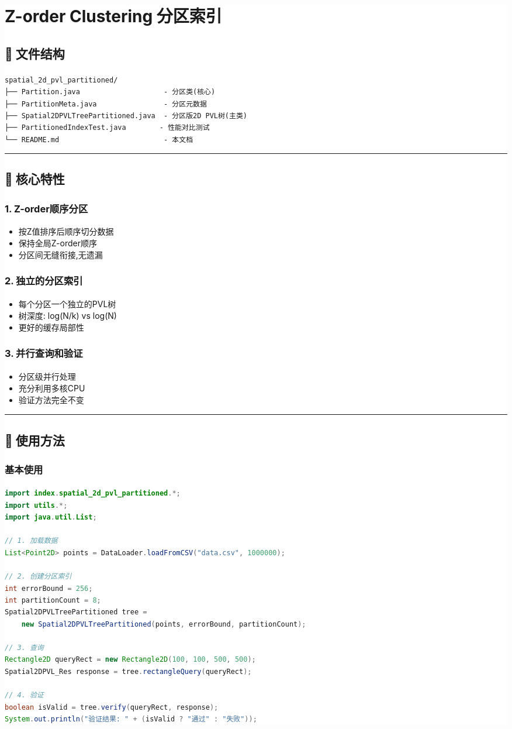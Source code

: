 # Z-order Clustering 分区索引

## 📁 文件结构

```
spatial_2d_pvl_partitioned/
├── Partition.java                    - 分区类(核心)
├── PartitionMeta.java                - 分区元数据
├── Spatial2DPVLTreePartitioned.java  - 分区版2D PVL树(主类)
├── PartitionedIndexTest.java        - 性能对比测试
└── README.md                         - 本文档
```

---

## 🎯 核心特性

### 1. Z-order顺序分区
- 按Z值排序后顺序切分数据
- 保持全局Z-order顺序
- 分区间无缝衔接,无遗漏

### 2. 独立的分区索引
- 每个分区一个独立的PVL树
- 树深度: log(N/k) vs log(N)
- 更好的缓存局部性

### 3. 并行查询和验证
- 分区级并行处理
- 充分利用多核CPU
- 验证方法完全不变

---

## 🚀 使用方法

### 基本使用

```java
import index.spatial_2d_pvl_partitioned.*;
import utils.*;
import java.util.List;

// 1. 加载数据
List<Point2D> points = DataLoader.loadFromCSV("data.csv", 1000000);

// 2. 创建分区索引
int errorBound = 256;
int partitionCount = 8;
Spatial2DPVLTreePartitioned tree = 
    new Spatial2DPVLTreePartitioned(points, errorBound, partitionCount);

// 3. 查询
Rectangle2D queryRect = new Rectangle2D(100, 100, 500, 500);
Spatial2DPVL_Res response = tree.rectangleQuery(queryRect);

// 4. 验证
boolean isValid = tree.verify(queryRect, response);
System.out.println("验证结果: " + (isValid ? "通过" : "失败"));
```
